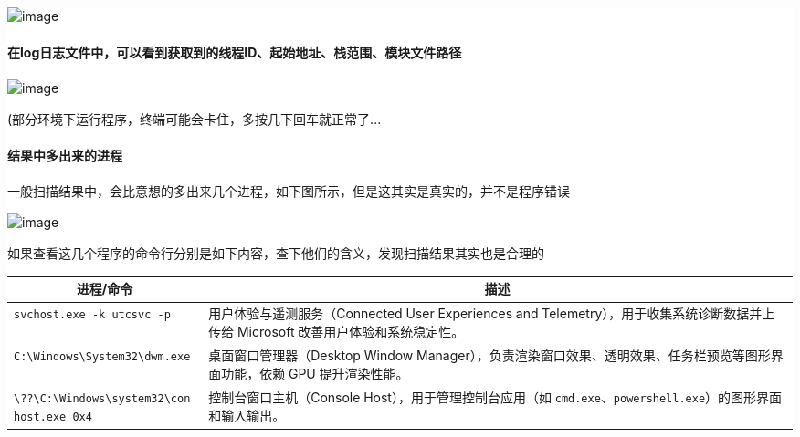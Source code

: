 <img width="860" alt="image" src="https://github.com/user-attachments/assets/e5426c58-cdc8-40e2-9495-6f4970817ee0" />


#### 在log日志文件中，可以看到获取到的线程ID、起始地址、栈范围、模块文件路径
<img width="1141" alt="image" src="https://github.com/user-attachments/assets/f948ffeb-1312-4e35-b825-e1c8dc3ddb9b" />

(部分环境下运行程序，终端可能会卡住，多按几下回车就正常了...

#### 结果中多出来的进程
一般扫描结果中，会比意想的多出来几个进程，如下图所示，但是这其实是真实的，并不是程序错误

<img width="632" alt="image" src="https://github.com/user-attachments/assets/58cbf551-a949-45a2-b4a5-ff1bc82286ae" />

如果查看这几个程序的命令行分别是如下内容，查下他们的含义，发现扫描结果其实也是合理的

| **进程/命令**                     | **描述**                                                                                     |
|-----------------------------------|---------------------------------------------------------------------------------------------|
| `svchost.exe -k utcsvc -p`        | 用户体验与遥测服务（Connected User Experiences and Telemetry），用于收集系统诊断数据并上传给 Microsoft 改善用户体验和系统稳定性。 |
| `C:\Windows\System32\dwm.exe`     | 桌面窗口管理器（Desktop Window Manager），负责渲染窗口效果、透明效果、任务栏预览等图形界面功能，依赖 GPU 提升渲染性能。              |
| `\??\C:\Windows\system32\conhost.exe 0x4` | 控制台窗口主机（Console Host），用于管理控制台应用（如 `cmd.exe`、`powershell.exe`）的图形界面和输入输出。            |
